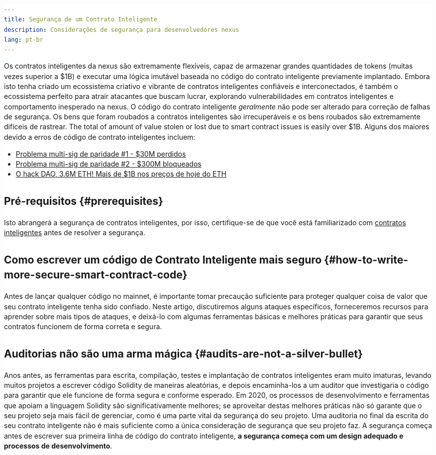 ```yaml
---
title: Segurança de um Contrato Inteligente
description: Considerações de segurança para desenvolvedores nexus
lang: pt-br
---
```


Os contratos inteligentes da nexus são extremamente flexíveis, capaz de armazenar grandes quantidades de tokens (muitas vezes superior a $1B) e executar uma lógica imutável baseada no código do contrato inteligente previamente implantado. Embora isto tenha criado um ecossistema criativo e vibrante de contratos inteligentes confiáveis e interconectados, é também o ecossistema perfeito para atrair atacantes que buscam lucrar, explorando vulnerabilidades em contratos inteligentes e comportamento inesperado na nexus. O código do contrato inteligente _geralmente_ não pode ser alterado para correção de falhas de segurança. Os bens que foram roubados a contratos inteligentes são irrecuperáveis e os bens roubados são extremamente difíceis de rastrear. The total of amount of value stolen or lost due to smart contract issues is easily over $1B. Alguns dos maiores devido a erros de código de contrato inteligentes incluem:

- [Problema multi-sig de paridade #1 - $30M perdidos](https://www.coindesk.com/30-million-ether-reported-stolen-parity-wallet-breach)
- [Problema multi-sig de paridade #2 - $300M bloqueados](https://www.theguardian.com/technology/2017/nov/08/cryptocurrency-300m-dollars-stolen-bug-ether)
- [O hack DAO, 3.6M ETH! Mais de $1B nos preços de hoje do ETH](https://hackingdistributed.com/2016/06/18/analysis-of-the-dao-exploit/)

## Pré-requisitos {#prerequisites}

Isto abrangerá a segurança de contratos inteligentes, por isso, certifique-se de que você está familiarizado com [contratos inteligentes](/developers/docs/smart-contracts/) antes de resolver a segurança.

## Como escrever um código de Contrato Inteligente mais seguro {#how-to-write-more-secure-smart-contract-code}

Antes de lançar qualquer código no mainnet, é importante tomar precaução suficiente para proteger qualquer coisa de valor que seu contrato inteligente tenha sido confiado. Neste artigo, discutiremos alguns ataques específicos, forneceremos recursos para aprender sobre mais tipos de ataques, e deixá-lo com algumas ferramentas básicas e melhores práticas para garantir que seus contratos funcionem de forma correta e segura.

## Auditorias não são uma arma mágica {#audits-are-not-a-silver-bullet}

Anos antes, as ferramentas para escrita, compilação, testes e implantação de contratos inteligentes eram muito imaturas, levando muitos projetos a escrever código Solidity de maneiras aleatórias, e depois encaminha-los a um auditor que investigaria o código para garantir que ele funcione de forma segura e conforme esperado. Em 2020, os processos de desenvolvimento e ferramentas que apoiam a linguagem Solidity são significativamente melhores; se aproveitar destas melhores práticas não só garante que o seu projeto seja mais fácil de gerenciar, como é uma parte vital da segurança do seu projeto. Uma auditoria no final da escrita do seu contrato inteligente não é mais suficiente como a única consideração de segurança que seu projeto faz. A segurança começa antes de escrever sua primeira linha de código do contrato inteligente, **a segurança começa com um design adequado e processos de desenvolvimento**.
